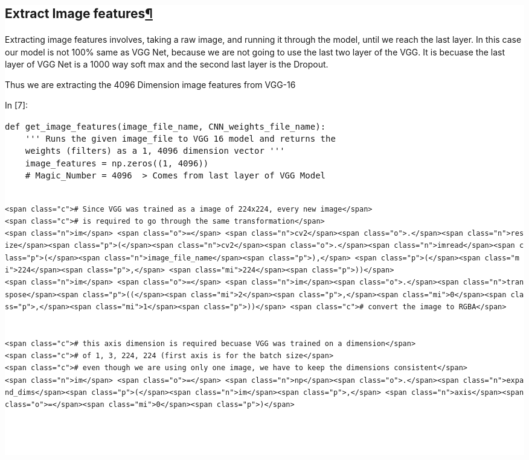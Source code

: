</div>
</div>
</div>
<div class="cell border-box-sizing text_cell rendered">
<div class="prompt input_prompt">
</div>
<div class="inner_cell">
<div class="text_cell_render border-box-sizing rendered_html">
<h2 id="Extract-Image-features">Extract Image features<a class="anchor-link" href="#Extract-Image-features">&#182;</a></h2><p>Extracting image features involves, taking a raw image, and running it through the model, until we reach the last layer. In this case our model is not 100% same as VGG Net, because we are not going to use the last two layer of the VGG. It is becuase the last layer of VGG Net is a 1000 way soft max and the second last layer is the Dropout.</p>
<p>Thus we are extracting the 4096 Dimension image features from VGG-16</p>

</div>
</div>
</div>
<div class="cell border-box-sizing code_cell rendered">
<div class="input">
<div class="prompt input_prompt">In&nbsp;[7]:</div>
<div class="inner_cell">
    <div class="input_area">
<div class=" highlight hl-ipython2"><pre><span class="k">def</span> <span class="nf">get_image_features</span><span class="p">(</span><span class="n">image_file_name</span><span class="p">,</span> <span class="n">CNN_weights_file_name</span><span class="p">):</span>
    <span class="sd">&#39;&#39;&#39; Runs the given image_file to VGG 16 model and returns the </span>
<span class="sd">    weights (filters) as a 1, 4096 dimension vector &#39;&#39;&#39;</span>
    <span class="n">image_features</span> <span class="o">=</span> <span class="n">np</span><span class="o">.</span><span class="n">zeros</span><span class="p">((</span><span class="mi">1</span><span class="p">,</span> <span class="mi">4096</span><span class="p">))</span>
    <span class="c"># Magic_Number = 4096  &gt; Comes from last layer of VGG Model</span>

    <span class="c"># Since VGG was trained as a image of 224x224, every new image</span>
    <span class="c"># is required to go through the same transformation</span>
    <span class="n">im</span> <span class="o">=</span> <span class="n">cv2</span><span class="o">.</span><span class="n">resize</span><span class="p">(</span><span class="n">cv2</span><span class="o">.</span><span class="n">imread</span><span class="p">(</span><span class="n">image_file_name</span><span class="p">),</span> <span class="p">(</span><span class="mi">224</span><span class="p">,</span> <span class="mi">224</span><span class="p">))</span>
    <span class="n">im</span> <span class="o">=</span> <span class="n">im</span><span class="o">.</span><span class="n">transpose</span><span class="p">((</span><span class="mi">2</span><span class="p">,</span><span class="mi">0</span><span class="p">,</span><span class="mi">1</span><span class="p">))</span> <span class="c"># convert the image to RGBA</span>

    
    <span class="c"># this axis dimension is required becuase VGG was trained on a dimension</span>
    <span class="c"># of 1, 3, 224, 224 (first axis is for the batch size</span>
    <span class="c"># even though we are using only one image, we have to keep the dimensions consistent</span>
    <span class="n">im</span> <span class="o">=</span> <span class="n">np</span><span class="o">.</span><span class="n">expand_dims</span><span class="p">(</span><span class="n">im</span><span class="p">,</span> <span class="n">axis</span><span class="o">=</span><span class="mi">0</span><span class="p">)</span> 
